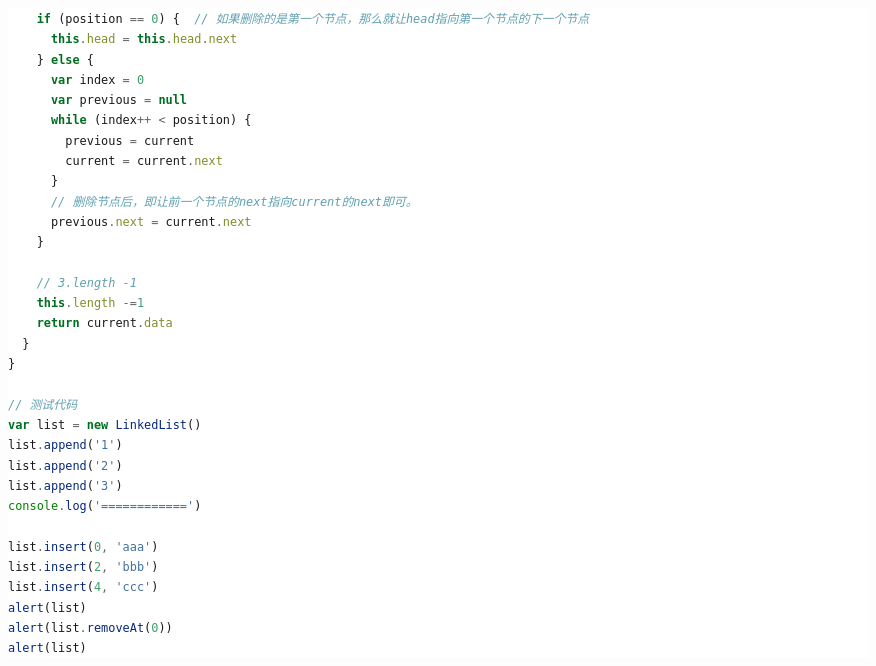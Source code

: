 ```js
    if (position == 0) {  // 如果删除的是第一个节点，那么就让head指向第一个节点的下一个节点
      this.head = this.head.next
    } else {
      var index = 0
      var previous = null
      while (index++ < position) {
        previous = current
        current = current.next
      }
      // 删除节点后，即让前一个节点的next指向current的next即可。
      previous.next = current.next
    }

    // 3.length -1
    this.length -=1
    return current.data
  }
}

// 测试代码
var list = new LinkedList()
list.append('1')
list.append('2')
list.append('3')
console.log('============')

list.insert(0, 'aaa')
list.insert(2, 'bbb')
list.insert(4, 'ccc')
alert(list)
alert(list.removeAt(0))
alert(list)
```

